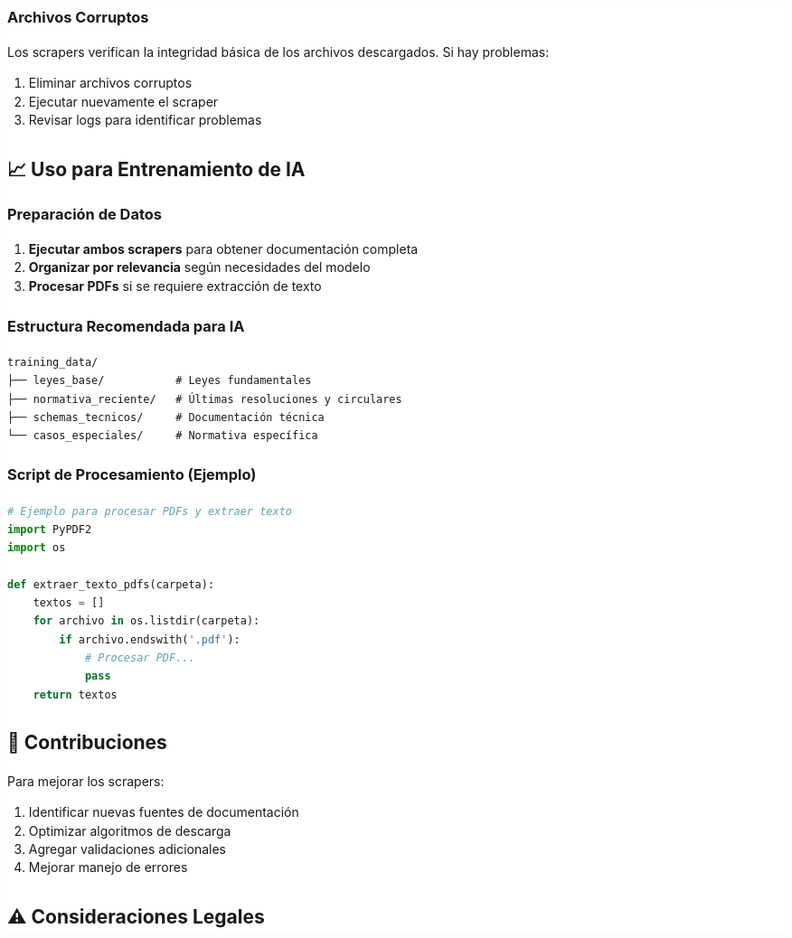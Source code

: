 ### Archivos Corruptos

Los scrapers verifican la integridad básica de los archivos descargados. Si hay problemas:

1. Eliminar archivos corruptos
2. Ejecutar nuevamente el scraper
3. Revisar logs para identificar problemas

## 📈 Uso para Entrenamiento de IA

### Preparación de Datos

1. **Ejecutar ambos scrapers** para obtener documentación completa
2. **Organizar por relevancia** según necesidades del modelo
3. **Procesar PDFs** si se requiere extracción de texto

### Estructura Recomendada para IA

```
training_data/
├── leyes_base/           # Leyes fundamentales
├── normativa_reciente/   # Últimas resoluciones y circulares
├── schemas_tecnicos/     # Documentación técnica
└── casos_especiales/     # Normativa específica
```

### Script de Procesamiento (Ejemplo)

```python
# Ejemplo para procesar PDFs y extraer texto
import PyPDF2
import os

def extraer_texto_pdfs(carpeta):
    textos = []
    for archivo in os.listdir(carpeta):
        if archivo.endswith('.pdf'):
            # Procesar PDF...
            pass
    return textos
```

## 🤝 Contribuciones

Para mejorar los scrapers:

1. Identificar nuevas fuentes de documentación
2. Optimizar algoritmos de descarga
3. Agregar validaciones adicionales
4. Mejorar manejo de errores

## ⚠️ Consideraciones Legales
